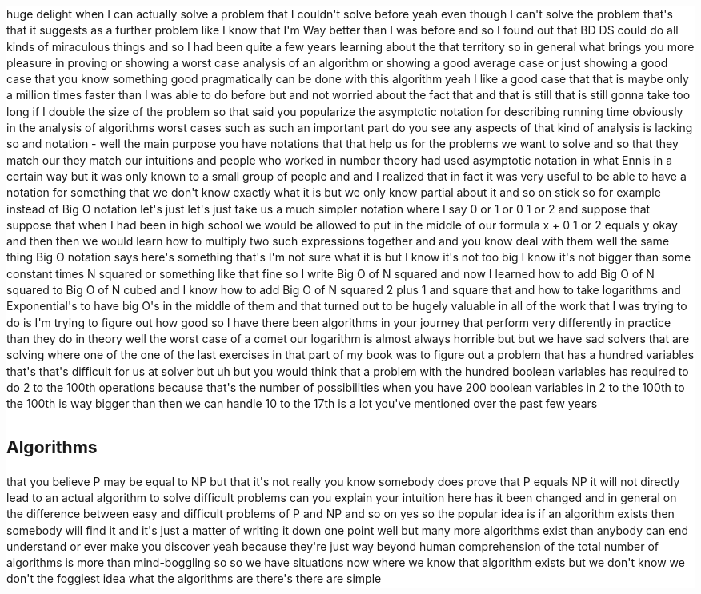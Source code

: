 huge delight when I can actually solve a problem that I couldn't solve before yeah even though I can't solve the
problem that's that it suggests as a further problem like I know that I'm Way
better than I was before and so I found out that BD DS could do all kinds of miraculous things and so I had been
quite a few years learning about the that territory so in general what brings
you more pleasure in proving or showing a worst case analysis of an algorithm or
showing a good average case or just showing a good case that you know
something good pragmatically can be done with this algorithm yeah I like a good case that that is maybe only a million
times faster than I was able to do before but and not worried about the fact that
and that is still that is still gonna take too long if I double the size of
the problem so that said you popularize the asymptotic notation for describing
running time obviously in the analysis of algorithms worst cases such as such
an important part do you see any aspects of that kind of analysis is lacking so
and notation - well the main purpose you have notations that that help us for the
problems we want to solve and so that they match our they match our intuitions and people who worked in number theory
had used asymptotic notation in what Ennis in a certain way but it was only
known to a small group of people and and I realized that in fact it was very
useful to be able to have a notation for something that we don't know exactly what it is but we only know partial
about it and so on stick so for example instead of Big O notation let's just
let's just take us a much simpler notation where I say 0 or 1 or 0 1 or 2
and suppose that suppose that when I had been in high school we would be allowed
to put in the middle of our formula x + 0 1 or 2 equals y okay and then then we
would learn how to multiply two such expressions together and and you know
deal with them well the same thing Big O notation says here's something that's I'm not sure
what it is but I know it's not too big I know it's not bigger than some constant times N squared or something like that
fine so I write Big O of N squared and now I learned how to add Big O of N squared to Big O of N cubed and I know
how to add Big O of N squared 2 plus 1 and square that and how to take
logarithms and Exponential's to have big O's in the middle of them and that turned out to be hugely valuable in all
of the work that I was trying to do is I'm trying to figure out how good so I have there been algorithms in your
journey that perform very differently in practice than they do in theory well the
worst case of a comet our logarithm is almost always horrible but but we have
sad solvers that are solving where one of the one of the last exercises in that
part of my book was to figure out a problem that has a hundred variables
that's that's difficult for us at solver but uh but you would think that a
problem with the hundred boolean variables has required to do 2 to the 100th operations because that's the
number of possibilities when you have 200 boolean variables in 2 to the 100th to the 100th is way bigger than then we
can handle 10 to the 17th is a lot you've mentioned over the past few years


## Algorithms
that you believe P may be equal to NP but that it's not really you know
somebody does prove that P equals NP it will not directly lead to an actual algorithm to solve difficult problems
can you explain your intuition here has it been changed and in general on the
difference between easy and difficult problems of P and NP and so on yes so the popular idea is if an algorithm
exists then somebody will find it and
it's just a matter of writing it down one point well but many more algorithms
exist than anybody can end understand or ever make you discover yeah because
they're just way beyond human comprehension of the total number of algorithms is more than mind-boggling
so so we have situations now where we know that algorithm exists but we don't
know we don't the foggiest idea what the algorithms are there's there are simple